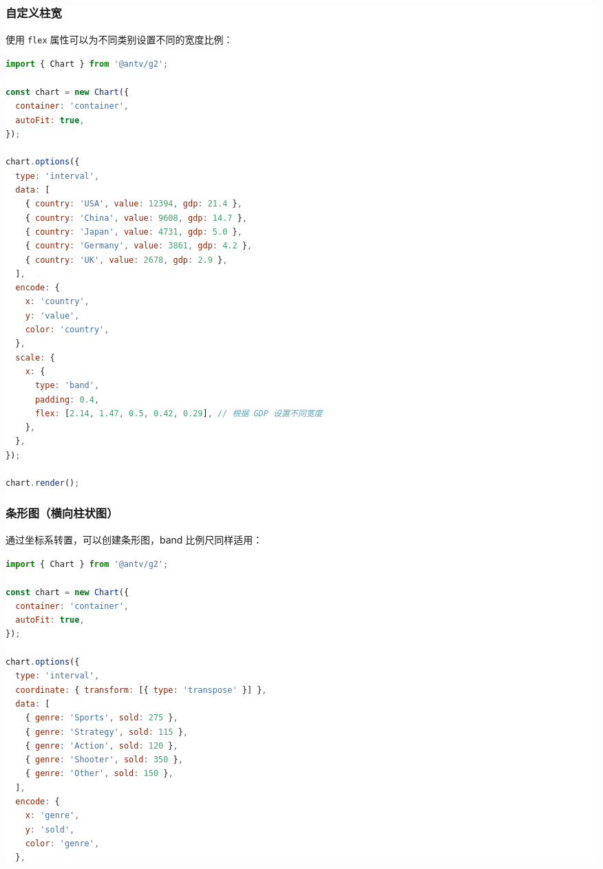 ### 自定义柱宽

使用 `flex` 属性可以为不同类别设置不同的宽度比例：

```js | ob { inject: true }
import { Chart } from '@antv/g2';

const chart = new Chart({
  container: 'container',
  autoFit: true,
});

chart.options({
  type: 'interval',
  data: [
    { country: 'USA', value: 12394, gdp: 21.4 },
    { country: 'China', value: 9608, gdp: 14.7 },
    { country: 'Japan', value: 4731, gdp: 5.0 },
    { country: 'Germany', value: 3861, gdp: 4.2 },
    { country: 'UK', value: 2678, gdp: 2.9 },
  ],
  encode: {
    x: 'country',
    y: 'value',
    color: 'country',
  },
  scale: {
    x: {
      type: 'band',
      padding: 0.4,
      flex: [2.14, 1.47, 0.5, 0.42, 0.29], // 根据 GDP 设置不同宽度
    },
  },
});

chart.render();
```

### 条形图（横向柱状图）

通过坐标系转置，可以创建条形图，band 比例尺同样适用：

```js | ob { inject: true }
import { Chart } from '@antv/g2';

const chart = new Chart({
  container: 'container',
  autoFit: true,
});

chart.options({
  type: 'interval',
  coordinate: { transform: [{ type: 'transpose' }] },
  data: [
    { genre: 'Sports', sold: 275 },
    { genre: 'Strategy', sold: 115 },
    { genre: 'Action', sold: 120 },
    { genre: 'Shooter', sold: 350 },
    { genre: 'Other', sold: 150 },
  ],
  encode: {
    x: 'genre',
    y: 'sold',
    color: 'genre',
  },
```